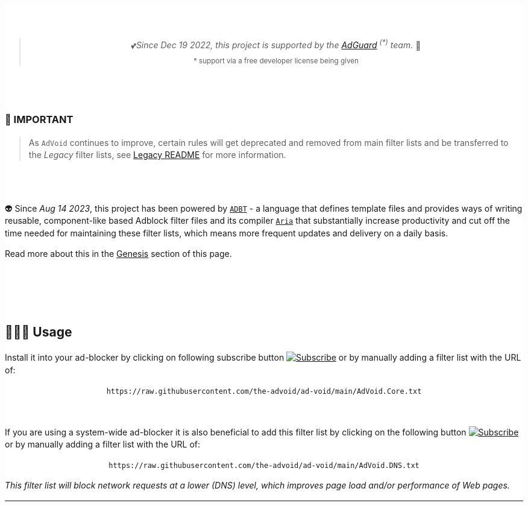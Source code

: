 <br>
<br>

<blockquote align="center">
  💕<em>Since Dec 19 2022, this project is supported by the <a href="https://adguard.com" target="_blank">AdGuard</a> <sup>(*)</sup> team.</em> 🥳
  <br>
  <sub>* support via a free developer license being given</sub>
</blockquote>

<br>
<br>

<h3>🚨 IMPORTANT</h3>

<blockquote>
As <code>AdVoid</code> continues to improve, certain rules will get deprecated and removed from main filter lists and be transferred to the <em>Legacy</em> filter lists, see <a href="https://github.com/the-advoid/ad-void/tree/main/legacy">Legacy README</a> for more information.
</blockquote>

<br>
<br>

👽 Since _Aug 14 2023_, this project has been powered by [`ADBT`](https://github.com/adbt-lang/adbt) - a language that defines template files and provides ways of writing reusable, component-like based Adblock filter files and its compiler [`Aria`](https://github.com/igorskyflyer/npm-adblock-aria-compiler) that substantially increase productivity and cut off the time needed for maintaining these filter lists, which means more frequent updates and delivery on a daily basis.  

Read more about this in the [Genesis](#-genesis) section of this page.

<br>
<br>
<br>

## 🤹🏼‍♂️ Usage

Install it into your ad-blocker by clicking on following subscribe button <a href="https://subscribe.adblockplus.org/?location=https://raw.githubusercontent.com/the-advoid/ad-void/main/AdVoid.Core.txt&title=AdVoid.Core"><img alt="Subscribe" src="https://raw.githubusercontent.com/the-advoid/ad-void/main/assets/subscribe-blue-light.svg"></a> or by manually adding a filter list with the URL of: <br>

<p align="center">
 <code>https://raw.githubusercontent.com/the-advoid/ad-void/main/AdVoid.Core.txt</code>
</p>

<br>

If you are using a system-wide ad-blocker it is also beneficial to add this filter list by clicking on the following button <a href="https://subscribe.adblockplus.org/?location=https://raw.githubusercontent.com/the-advoid/ad-void/main/AdVoid.DNS.txt&title=AdVoid.DNS"><img alt="Subscribe" src="https://raw.githubusercontent.com/the-advoid/ad-void/main/assets/subscribe-purple.svg"></a> or by manually adding a filter list with the URL of: <br>

<p align="center">
 <code>https://raw.githubusercontent.com/the-advoid/ad-void/main/AdVoid.DNS.txt</code>
</p>

_This filter list will block network requests at a lower (DNS) level, which improves page load and/or performance of Web pages._

---
